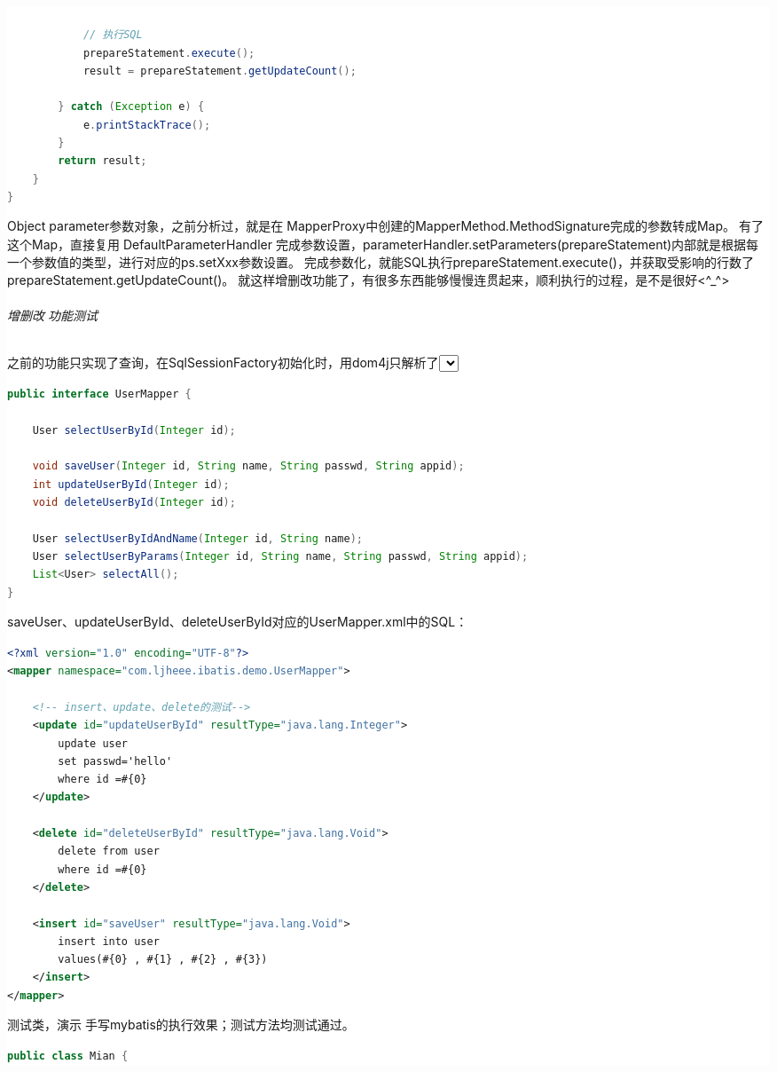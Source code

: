 ```java

            // 执行SQL
            prepareStatement.execute();
            result = prepareStatement.getUpdateCount();

        } catch (Exception e) {
            e.printStackTrace();
        }
        return result;
    }
}
```
Object parameter参数对象，之前分析过，就是在 MapperProxy中创建的MapperMethod.MethodSignature完成的参数转成Map。
有了这个Map，直接复用 DefaultParameterHandler 完成参数设置，parameterHandler.setParameters(prepareStatement)内部就是根据每一个参数值的类型，进行对应的ps.setXxx参数设置。
完成参数化，就能SQL执行prepareStatement.execute()，并获取受影响的行数了prepareStatement.getUpdateCount()。
就这样增删改功能了，有很多东西能够慢慢连贯起来，顺利执行的过程，是不是很好<^_^>

###### 增删改 功能测试
之前的功能只实现了查询，在SqlSessionFactory初始化时，用dom4j只解析了<select>查询的节点`List<Element> selects = root.elements("select");`，
SqlSessionFactory新增对`<insert>、<update>、<delete>`节点元素的解析。
<br/>
完成之后，在自己用于测试的 UserMapper 中新增增删改的接口：
```java
public interface UserMapper {

    User selectUserById(Integer id);

    void saveUser(Integer id, String name, String passwd, String appid);
    int updateUserById(Integer id);
    void deleteUserById(Integer id);

    User selectUserByIdAndName(Integer id, String name);
    User selectUserByParams(Integer id, String name, String passwd, String appid);
    List<User> selectAll();
}
```
saveUser、updateUserById、deleteUserById对应的UserMapper.xml中的SQL：
```xml
<?xml version="1.0" encoding="UTF-8"?>
<mapper namespace="com.ljheee.ibatis.demo.UserMapper">

    <!-- insert、update、delete的测试-->
    <update id="updateUserById" resultType="java.lang.Integer">
        update user
        set passwd='hello'
        where id =#{0}
    </update>

    <delete id="deleteUserById" resultType="java.lang.Void">
        delete from user
        where id =#{0}
    </delete>

    <insert id="saveUser" resultType="java.lang.Void">
        insert into user
        values(#{0} , #{1} , #{2} , #{3})
    </insert>
</mapper>
```
测试类，演示 手写mybatis的执行效果；测试方法均测试通过。
```java
public class Mian {
```
